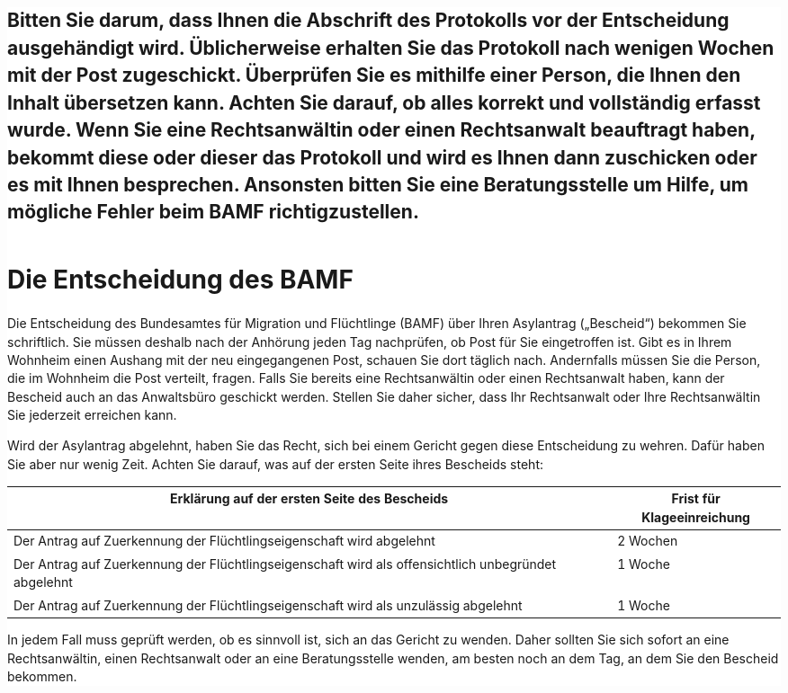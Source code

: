 Bitten Sie darum, dass Ihnen die Abschrift des Protokolls vor der Entscheidung ausgehändigt wird. Üblicherweise erhalten Sie das Protokoll nach wenigen Wochen mit der Post zugeschickt. Überprüfen Sie es mithilfe einer Person, die Ihnen den Inhalt übersetzen kann. Achten Sie darauf, ob alles korrekt und vollständig erfasst wurde. Wenn Sie eine Rechtsanwältin oder einen Rechtsanwalt beauftragt haben, bekommt diese oder dieser das Protokoll und wird es Ihnen dann zuschicken oder es mit Ihnen besprechen. Ansonsten bitten Sie eine Beratungsstelle um Hilfe, um mögliche Fehler beim BAMF richtigzustellen.
---
# Die Entscheidung des BAMF

Die Entscheidung des Bundesamtes für Migration und Flüchtlinge (BAMF) über Ihren Asylantrag („Bescheid“) bekommen Sie schriftlich. Sie müssen deshalb nach der Anhörung jeden Tag nachprüfen, ob Post für Sie eingetroffen ist. Gibt es in Ihrem Wohnheim einen Aushang mit der neu eingegangenen Post, schauen Sie dort täglich nach. Andernfalls müssen Sie die Person, die im Wohnheim die Post verteilt, fragen. Falls Sie bereits eine Rechtsanwältin oder einen Rechtsanwalt haben, kann der Bescheid auch an das Anwaltsbüro geschickt werden. Stellen Sie daher sicher, dass Ihr Rechtsanwalt oder Ihre Rechtsanwältin Sie jederzeit erreichen kann.

Wird der Asylantrag abgelehnt, haben Sie das Recht, sich bei einem Gericht gegen diese Entscheidung zu wehren. Dafür haben Sie aber nur wenig Zeit. Achten Sie darauf, was auf der ersten Seite ihres Bescheids steht:

|Erklärung auf der ersten Seite des Bescheids|Frist für Klageeinreichung|
|---|---|
|Der Antrag auf Zuerkennung der Flüchtlingseigenschaft wird abgelehnt|2 Wochen|
|Der Antrag auf Zuerkennung der Flüchtlingseigenschaft wird als offensichtlich unbegründet abgelehnt|1 Woche|
|Der Antrag auf Zuerkennung der Flüchtlingseigenschaft wird als unzulässig abgelehnt|1 Woche|

In jedem Fall muss geprüft werden, ob es sinnvoll ist, sich an das Gericht zu wenden. Daher sollten Sie sich sofort an eine Rechtsanwältin, einen Rechtsanwalt oder an eine Beratungsstelle wenden, am besten noch an dem Tag, an dem Sie den Bescheid bekommen.